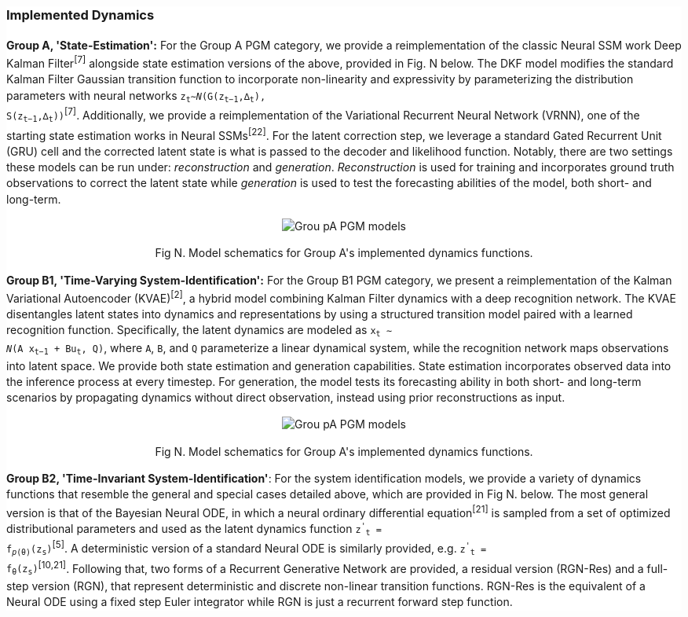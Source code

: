 ### Implemented Dynamics

<b>Group A, 'State-Estimation':</b> For the Group A PGM category, we provide a reimplementation of the classic Neural SSM work Deep Kalman Filter<sup>[7]</sup> alongside state estimation versions of the above, provided in Fig. N below. The DKF model modifies the standard Kalman Filter Gaussian transition function to incorporate non-linearity and expressivity by parameterizing the distribution parameters with neural networks  <code>z<sub>t</sub>∼<i>N</i>(G(z<sub>t−1</sub>,∆<sub>t</sub>), S(z<sub>t−1</sub>,∆<sub>t</sub>))</code><sup>[7]</sup>. 
Additionally, we provide a reimplementation of the Variational Recurrent Neural 
Network (VRNN), one of the starting state estimation works in Neural SSMs<sup>[22]</sup>. For the latent correction 
step, we leverage a standard Gated Recurrent Unit (GRU) cell and the corrected latent state is what is passed to the
decoder and likelihood function. Notably, there are two settings these models can be run under: <i>reconstruction</i>
and <i>generation</i>. <i>Reconstruction</i> is used for training and incorporates ground truth observations to correct 
the latent state while <i>generation</i> is used to test the forecasting abilities of the model, both short- and long-term.

<p> </p>
<p align='center'><img src="https://github.com/user-attachments/assets/b23dac3b-3399-4d64-9fe8-27ea0959d514", height=350, alt="Grou pA PGM models" /></p>
<p align='center'>Fig N. Model schematics for Group A's implemented dynamics functions.</p>


<b>Group B1, 'Time-Varying System-Identification':</b> For the Group B1 PGM category, we present a reimplementation of the Kalman Variational Autoencoder (KVAE)<sup>[2]</sup>, a hybrid model combining Kalman Filter dynamics with a deep recognition network. The KVAE disentangles latent states into dynamics and representations by using a structured transition model paired with a learned recognition function. Specifically, the latent dynamics are modeled as <code>x<sub>t</sub> ∼ <i>N</i>(A x<sub>t−1</sub> + Bu<sub>t</sub>, Q)</code>, where <code>A</code>, <code>B</code>, and <code>Q</code> parameterize a linear dynamical system, while the recognition network maps observations into latent space.
We provide both state estimation and generation capabilities. State estimation incorporates observed data into the inference process at every timestep. For generation, the model tests its forecasting ability in both short- and long-term scenarios by propagating dynamics without direct observation, instead using prior reconstructions as input. 

<p> </p>
<p align='center'><img src="https://github.com/user-attachments/assets/f093ee8d-a578-4ee3-9be2-b58558a1a1e2", height=300, alt="Grou pA PGM models" /></p>
<p align='center'>Fig N. Model schematics for Group A's implemented dynamics functions.</p>


<b>Group B2, 'Time-Invariant System-Identification'</b>: For the system identification models, we provide a variety of dynamics functions that resemble the general and special 
cases detailed above, which are provided in Fig N. below. The most general version is that of the Bayesian Neural ODE, 
in which a neural ordinary differential equation<sup>[21]</sup> is sampled from a set of optimized distributional 
parameters and used as the latent dynamics function 
<code>z<sup>'</sup><sub>t</sub> = f<sub><i>p</i>(θ)</sub>(z<sub>s</sub>)</code><sup>[5]</sup>. A deterministic version 
of a standard Neural ODE is similarly provided, e.g. 
<code>z<sup>'</sup><sub>t</sub> = f<sub>θ</sub>(z<sub>s</sub>)</code><sup>[10,21]</sup>. Following that, two forms of a 
Recurrent Generative Network are provided, a residual version (RGN-Res) and a full-step version (RGN), that represent 
deterministic and discrete non-linear transition functions. RGN-Res is the equivalent of a Neural ODE using a fixed 
step Euler integrator while RGN is just a recurrent forward step function. 
